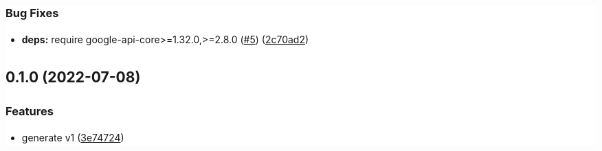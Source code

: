 ### Bug Fixes

* **deps:** require google-api-core>=1.32.0,>=2.8.0 ([#5](https://github.com/googleapis/python-batch/issues/5)) ([2c70ad2](https://github.com/googleapis/python-batch/commit/2c70ad23bc6366178ca8c9c86a1950a283641d9e))

## 0.1.0 (2022-07-08)


### Features

* generate v1 ([3e74724](https://github.com/googleapis/python-batch/commit/3e747247f0a5c7784ef216fccaedddddc45f0768))
